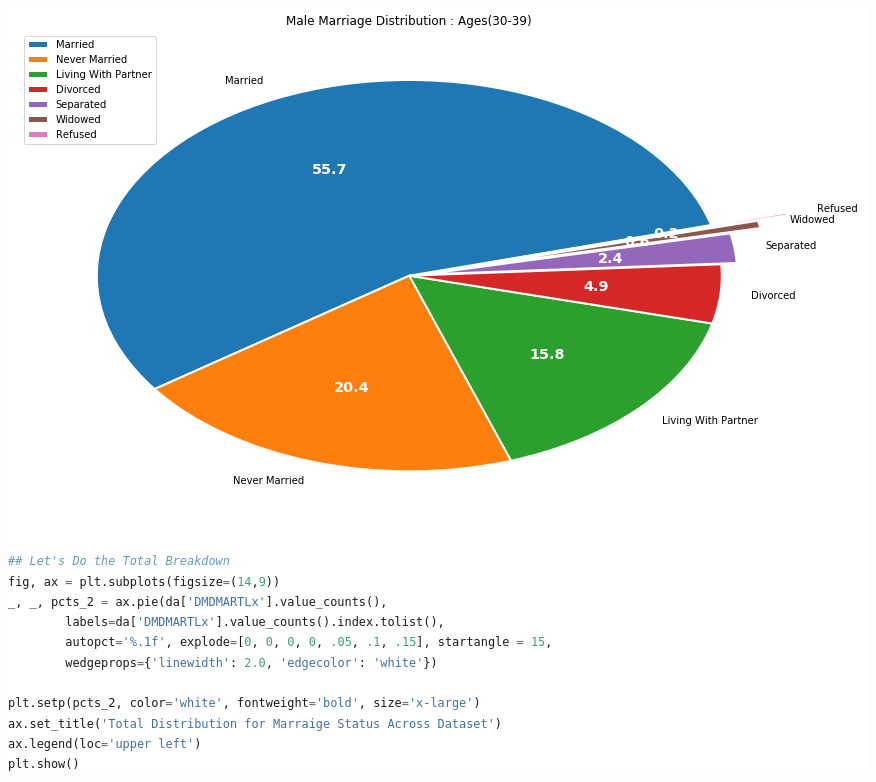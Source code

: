 ![png](Images/male_pie.png)



```python
## Let's Do the Total Breakdown
fig, ax = plt.subplots(figsize=(14,9))
_, _, pcts_2 = ax.pie(da['DMDMARTLx'].value_counts(), 
        labels=da['DMDMARTLx'].value_counts().index.tolist(),
        autopct='%.1f', explode=[0, 0, 0, 0, .05, .1, .15], startangle = 15,
        wedgeprops={'linewidth': 2.0, 'edgecolor': 'white'})

plt.setp(pcts_2, color='white', fontweight='bold', size='x-large')
ax.set_title('Total Distribution for Marraige Status Across Dataset')
ax.legend(loc='upper left')
plt.show()
```

